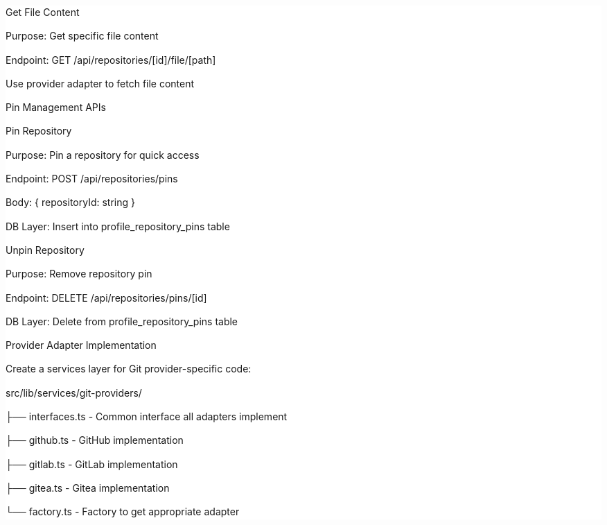 Get File Content



Purpose: Get specific file content

Endpoint: GET /api/repositories/[id]/file/[path]

Use provider adapter to fetch file content







Pin Management APIs





Pin Repository



Purpose: Pin a repository for quick access

Endpoint: POST /api/repositories/pins

Body: { repositoryId: string }

DB Layer: Insert into profile_repository_pins table







Unpin Repository



Purpose: Remove repository pin

Endpoint: DELETE /api/repositories/pins/[id]

DB Layer: Delete from profile_repository_pins table







Provider Adapter Implementation

Create a services layer for Git provider-specific code:

src/lib/services/git-providers/

  ├── interfaces.ts  - Common interface all adapters implement

  ├── github.ts      - GitHub implementation

  ├── gitlab.ts      - GitLab implementation

  ├── gitea.ts       - Gitea implementation

  └── factory.ts     - Factory to get appropriate adapter


